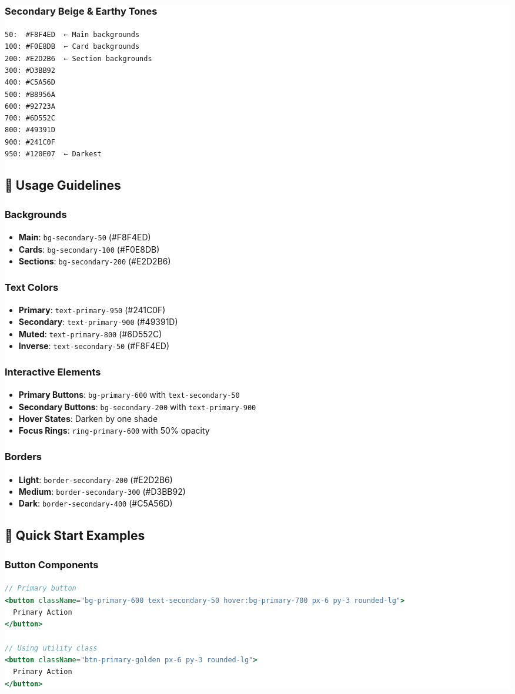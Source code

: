 ### Secondary Beige & Earthy Tones
```
50:  #F8F4ED  ← Main backgrounds
100: #F0E8DB  ← Card backgrounds
200: #E2D2B6  ← Section backgrounds
300: #D3BB92
400: #C5A56D
500: #B8956A
600: #92723A
700: #6D552C
800: #49391D
900: #241C0F
950: #120E07  ← Darkest
```

## 🎨 Usage Guidelines

### **Backgrounds**
- **Main**: `bg-secondary-50` (#F8F4ED)
- **Cards**: `bg-secondary-100` (#F0E8DB)
- **Sections**: `bg-secondary-200` (#E2D2B6)

### **Text Colors**
- **Primary**: `text-primary-950` (#241C0F)
- **Secondary**: `text-primary-900` (#49391D)
- **Muted**: `text-primary-800` (#6D552C)
- **Inverse**: `text-secondary-50` (#F8F4ED)

### **Interactive Elements**
- **Primary Buttons**: `bg-primary-600` with `text-secondary-50`
- **Secondary Buttons**: `bg-secondary-200` with `text-primary-900`
- **Hover States**: Darken by one shade
- **Focus Rings**: `ring-primary-600` with 50% opacity

### **Borders**
- **Light**: `border-secondary-200` (#E2D2B6)
- **Medium**: `border-secondary-300` (#D3BB92)
- **Dark**: `border-secondary-400` (#C5A56D)

## 🚀 Quick Start Examples

### Button Components
```jsx
// Primary button
<button className="bg-primary-600 text-secondary-50 hover:bg-primary-700 px-6 py-3 rounded-lg">
  Primary Action
</button>

// Using utility class
<button className="btn-primary-golden px-6 py-3 rounded-lg">
  Primary Action
</button>
```
